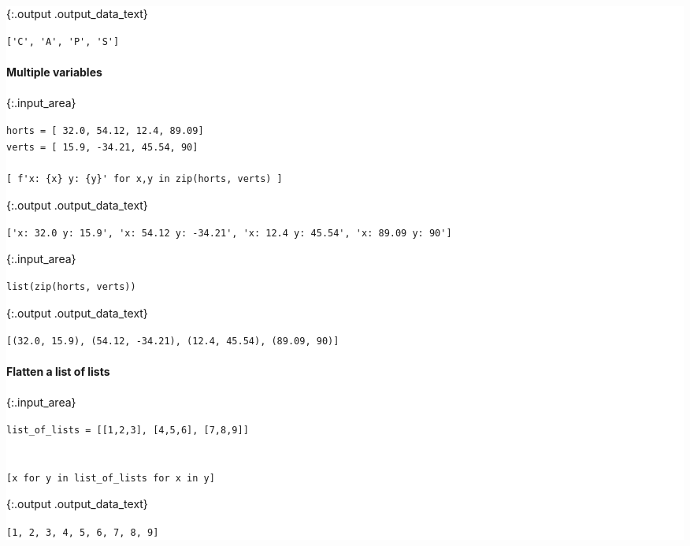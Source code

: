 



{:.output .output_data_text}
```
['C', 'A', 'P', 'S']
```



#### Multiple variables



{:.input_area}
```
horts = [ 32.0, 54.12, 12.4, 89.09]
verts = [ 15.9, -34.21, 45.54, 90]

[ f'x: {x} y: {y}' for x,y in zip(horts, verts) ]
```





{:.output .output_data_text}
```
['x: 32.0 y: 15.9', 'x: 54.12 y: -34.21', 'x: 12.4 y: 45.54', 'x: 89.09 y: 90']
```





{:.input_area}
```
list(zip(horts, verts))
```





{:.output .output_data_text}
```
[(32.0, 15.9), (54.12, -34.21), (12.4, 45.54), (89.09, 90)]
```



#### Flatten a list of lists



{:.input_area}
```
list_of_lists = [[1,2,3], [4,5,6], [7,8,9]]


[x for y in list_of_lists for x in y]
```





{:.output .output_data_text}
```
[1, 2, 3, 4, 5, 6, 7, 8, 9]
```
